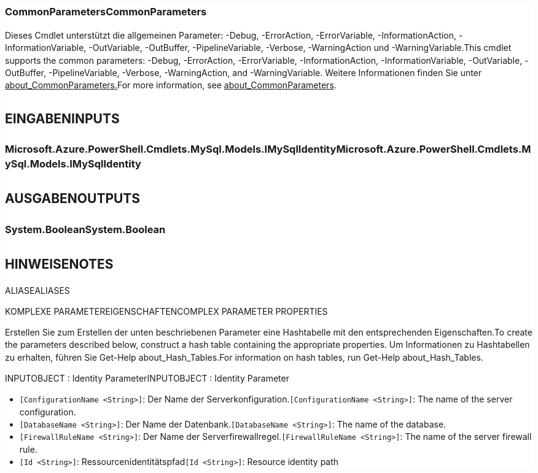 ### <span data-ttu-id="a9dfd-137">CommonParameters</span><span class="sxs-lookup"><span data-stu-id="a9dfd-137">CommonParameters</span></span>
<span data-ttu-id="a9dfd-138">Dieses Cmdlet unterstützt die allgemeinen Parameter: -Debug, -ErrorAction, -ErrorVariable, -InformationAction, -InformationVariable, -OutVariable, -OutBuffer, -PipelineVariable, -Verbose, -WarningAction und -WarningVariable.</span><span class="sxs-lookup"><span data-stu-id="a9dfd-138">This cmdlet supports the common parameters: -Debug, -ErrorAction, -ErrorVariable, -InformationAction, -InformationVariable, -OutVariable, -OutBuffer, -PipelineVariable, -Verbose, -WarningAction, and -WarningVariable.</span></span> <span data-ttu-id="a9dfd-139">Weitere Informationen finden Sie unter [about_CommonParameters.](http://go.microsoft.com/fwlink/?LinkID=113216)</span><span class="sxs-lookup"><span data-stu-id="a9dfd-139">For more information, see [about_CommonParameters](http://go.microsoft.com/fwlink/?LinkID=113216).</span></span>

## <span data-ttu-id="a9dfd-140">EINGABEN</span><span class="sxs-lookup"><span data-stu-id="a9dfd-140">INPUTS</span></span>

### <span data-ttu-id="a9dfd-141">Microsoft.Azure.PowerShell.Cmdlets.MySql.Models.IMySqlIdentity</span><span class="sxs-lookup"><span data-stu-id="a9dfd-141">Microsoft.Azure.PowerShell.Cmdlets.MySql.Models.IMySqlIdentity</span></span>

## <span data-ttu-id="a9dfd-142">AUSGABEN</span><span class="sxs-lookup"><span data-stu-id="a9dfd-142">OUTPUTS</span></span>

### <span data-ttu-id="a9dfd-143">System.Boolean</span><span class="sxs-lookup"><span data-stu-id="a9dfd-143">System.Boolean</span></span>

## <span data-ttu-id="a9dfd-144">HINWEISE</span><span class="sxs-lookup"><span data-stu-id="a9dfd-144">NOTES</span></span>

<span data-ttu-id="a9dfd-145">ALIASE</span><span class="sxs-lookup"><span data-stu-id="a9dfd-145">ALIASES</span></span>

<span data-ttu-id="a9dfd-146">KOMPLEXE PARAMETEREIGENSCHAFTEN</span><span class="sxs-lookup"><span data-stu-id="a9dfd-146">COMPLEX PARAMETER PROPERTIES</span></span>

<span data-ttu-id="a9dfd-147">Erstellen Sie zum Erstellen der unten beschriebenen Parameter eine Hashtabelle mit den entsprechenden Eigenschaften.</span><span class="sxs-lookup"><span data-stu-id="a9dfd-147">To create the parameters described below, construct a hash table containing the appropriate properties.</span></span> <span data-ttu-id="a9dfd-148">Um Informationen zu Hashtabellen zu erhalten, führen Sie Get-Help about_Hash_Tables.</span><span class="sxs-lookup"><span data-stu-id="a9dfd-148">For information on hash tables, run Get-Help about_Hash_Tables.</span></span>


<span data-ttu-id="a9dfd-149">INPUTOBJECT <IMySqlIdentity> : Identity Parameter</span><span class="sxs-lookup"><span data-stu-id="a9dfd-149">INPUTOBJECT <IMySqlIdentity>: Identity Parameter</span></span>
  - <span data-ttu-id="a9dfd-150">`[ConfigurationName <String>]`: Der Name der Serverkonfiguration.</span><span class="sxs-lookup"><span data-stu-id="a9dfd-150">`[ConfigurationName <String>]`: The name of the server configuration.</span></span>
  - <span data-ttu-id="a9dfd-151">`[DatabaseName <String>]`: Der Name der Datenbank.</span><span class="sxs-lookup"><span data-stu-id="a9dfd-151">`[DatabaseName <String>]`: The name of the database.</span></span>
  - <span data-ttu-id="a9dfd-152">`[FirewallRuleName <String>]`: Der Name der Serverfirewallregel.</span><span class="sxs-lookup"><span data-stu-id="a9dfd-152">`[FirewallRuleName <String>]`: The name of the server firewall rule.</span></span>
  - <span data-ttu-id="a9dfd-153">`[Id <String>]`: Ressourcenidentitätspfad</span><span class="sxs-lookup"><span data-stu-id="a9dfd-153">`[Id <String>]`: Resource identity path</span></span>
